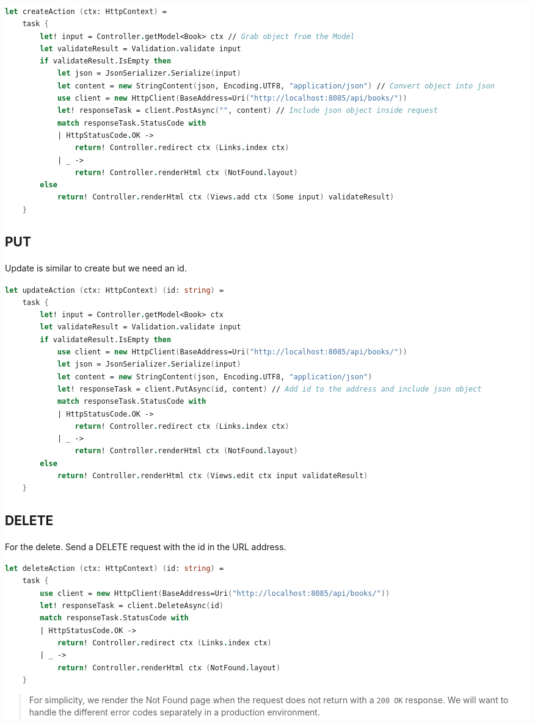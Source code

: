 ```fsharp
let createAction (ctx: HttpContext) =
    task {
        let! input = Controller.getModel<Book> ctx // Grab object from the Model
        let validateResult = Validation.validate input
        if validateResult.IsEmpty then
            let json = JsonSerializer.Serialize(input)
            let content = new StringContent(json, Encoding.UTF8, "application/json") // Convert object into json
            use client = new HttpClient(BaseAddress=Uri("http://localhost:8085/api/books/"))
            let! responseTask = client.PostAsync("", content) // Include json object inside request
            match responseTask.StatusCode with
            | HttpStatusCode.OK ->
                return! Controller.redirect ctx (Links.index ctx)
            | _ ->
                return! Controller.renderHtml ctx (NotFound.layout)
        else
            return! Controller.renderHtml ctx (Views.add ctx (Some input) validateResult)
    }
```

## PUT

Update is similar to create but we need an id.

```fsharp
let updateAction (ctx: HttpContext) (id: string) =
    task {
        let! input = Controller.getModel<Book> ctx
        let validateResult = Validation.validate input
        if validateResult.IsEmpty then
            use client = new HttpClient(BaseAddress=Uri("http://localhost:8085/api/books/"))
            let json = JsonSerializer.Serialize(input)
            let content = new StringContent(json, Encoding.UTF8, "application/json")
            let! responseTask = client.PutAsync(id, content) // Add id to the address and include json object
            match responseTask.StatusCode with
            | HttpStatusCode.OK ->
                return! Controller.redirect ctx (Links.index ctx)
            | _ ->
                return! Controller.renderHtml ctx (NotFound.layout)
        else
            return! Controller.renderHtml ctx (Views.edit ctx input validateResult)
    }
```

## DELETE

For the delete. Send a DELETE request with the id in the URL address.

```fsharp
let deleteAction (ctx: HttpContext) (id: string) =
    task {
        use client = new HttpClient(BaseAddress=Uri("http://localhost:8085/api/books/"))
        let! responseTask = client.DeleteAsync(id)
        match responseTask.StatusCode with
        | HttpStatusCode.OK ->
            return! Controller.redirect ctx (Links.index ctx)
        | _ ->
            return! Controller.renderHtml ctx (NotFound.layout)
    }
```

> For simplicity, we render the Not Found page when the request does not return with a `200 OK` response. We will want to handle the different error codes separately in a production environment.